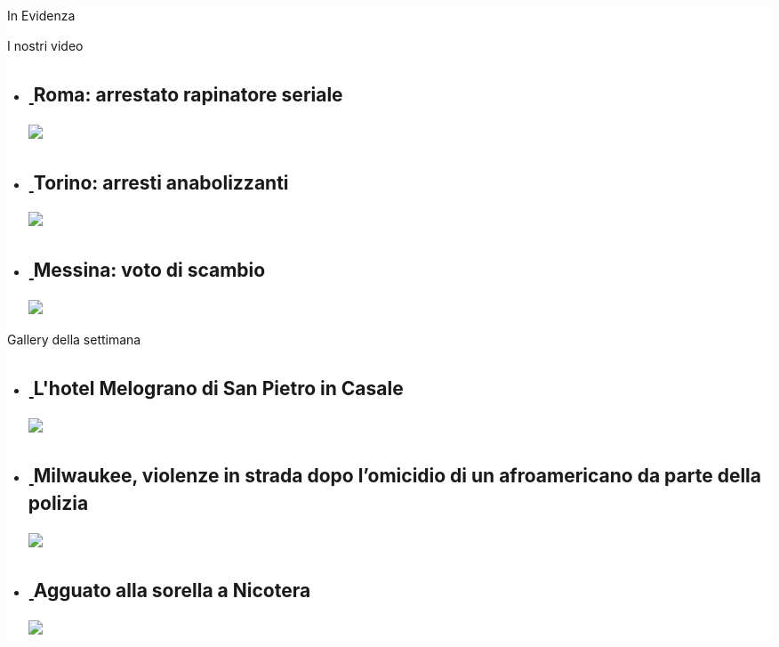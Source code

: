 <span class="highlight-title">In Evidenza</span>

<span class="color-channel sidebar-video-title">I nostri video</span> <span class="pattern"></span>

-   <a href="http://www.crimeblog.it/video/roma-arrestato-rapinatore-seriale" class="thumb lazy-container" title="Roma: arrestato rapinatore seriale"><img src="data:image/gif;base64,R0lGODlhAQABAIAAAAAAAP///yH5BAEAAAAALAAAAAABAAEAAAIBRAA7" class="lazy" /> <span class="overlay"></span> <em></em></a>
    Roma: arrestato rapinatore seriale
    ----------------------------------

    [![](http://th.crimeblog.it/RQoggQbhsMo6uLh_dUkM61OatUU=/320x140/http://engine.mperience.net/cdn/static/img/tmnews/20160517_video_11103219.jpg)](http://th.crimeblog.it/RQoggQbhsMo6uLh_dUkM61OatUU=/320x140/http://engine.mperience.net/cdn/static/img/tmnews/20160517_video_11103219.jpg)

-   <a href="http://www.crimeblog.it/video/torino-arresti-anabolizzanti" class="thumb lazy-container" title="Torino: arresti anabolizzanti"><img src="data:image/gif;base64,R0lGODlhAQABAIAAAAAAAP///yH5BAEAAAAALAAAAAABAAEAAAIBRAA7" class="lazy" /> <span class="overlay"></span> <em></em></a>
    Torino: arresti anabolizzanti
    -----------------------------

    [![](http://th.crimeblog.it/kzLEKSNPMQktlLfYAJMmdhEarfI=/320x140/http://engine.mperience.net/cdn/static/img/tmnews/20160513_video_10054070.jpg)](http://th.crimeblog.it/kzLEKSNPMQktlLfYAJMmdhEarfI=/320x140/http://engine.mperience.net/cdn/static/img/tmnews/20160513_video_10054070.jpg)

-   <a href="http://www.crimeblog.it/video/messina-voto-di-scambio" class="thumb lazy-container" title="Messina: voto di scambio"><img src="data:image/gif;base64,R0lGODlhAQABAIAAAAAAAP///yH5BAEAAAAALAAAAAABAAEAAAIBRAA7" class="lazy" /> <span class="overlay"></span> <em></em></a>
    Messina: voto di scambio
    ------------------------

    [![](http://th.crimeblog.it/Vn6lHJdyVMRrN8oizTIdNOHv6E8=/320x140/http://engine.mperience.net/cdn/static/img/tmnews/20160512_video_11355556.jpg)](http://th.crimeblog.it/Vn6lHJdyVMRrN8oizTIdNOHv6E8=/320x140/http://engine.mperience.net/cdn/static/img/tmnews/20160512_video_11355556.jpg)

<span class="color-channel sidebar-galleries-title">Gallery della settimana</span> <span class="pattern"></span>

-   <a href="http://www.crimeblog.it/galleria/lhotel-melograno-di-san-pietro-in-casale" class="thumb lazy-container"><img src="data:image/gif;base64,R0lGODlhAQABAIAAAAAAAP///yH5BAEAAAAALAAAAAABAAEAAAIBRAA7" class="lazy" /> <span class="overlay"></span> <em></em></a>
    L'hotel Melograno di San Pietro in Casale
    -----------------------------------------

    [![](http://th.crimeblog.it/QZK-mCO1I4sU2SFs4tm1-hIww4w=/320x140/http://media.crimeblog.it/3/338/hotel-melograno-di-san-pietro-in-casale-03.jpg)](http://th.crimeblog.it/QZK-mCO1I4sU2SFs4tm1-hIww4w=/320x140/http://media.crimeblog.it/3/338/hotel-melograno-di-san-pietro-in-casale-03.jpg)

-   <a href="http://www.crimeblog.it/galleria/milwaukee-violenze-in-strada-dopo-lomicidio-di-un-afroamericano-da-parte-della-polizia" class="thumb lazy-container"><img src="data:image/gif;base64,R0lGODlhAQABAIAAAAAAAP///yH5BAEAAAAALAAAAAABAAEAAAIBRAA7" class="lazy" /> <span class="overlay"></span> <em></em></a>
    Milwaukee, violenze in strada dopo l’omicidio di un afroamericano da parte della polizia
    ----------------------------------------------------------------------------------------

    [![](http://th.crimeblog.it/l9kvYYdABVXNYfS-BhmZSHszDq0=/320x140/http://media.crimeblog.it/3/393/scontri-a-milwaukee-01.jpg)](http://th.crimeblog.it/l9kvYYdABVXNYfS-BhmZSHszDq0=/320x140/http://media.crimeblog.it/3/393/scontri-a-milwaukee-01.jpg)

-   <a href="http://www.crimeblog.it/galleria/agguato-alla-sorella-a-nicotera" class="thumb lazy-container"><img src="data:image/gif;base64,R0lGODlhAQABAIAAAAAAAP///yH5BAEAAAAALAAAAAABAAEAAAIBRAA7" class="lazy" /> <span class="overlay"></span> <em></em></a>
    Agguato alla sorella a Nicotera
    -------------------------------

    [![](http://th.crimeblog.it/-fAzAYs1FrzYzh71TmUwkMcLwQ8=/320x140/http://media.crimeblog.it/b/b6e/bombo-bar.jpg)](http://th.crimeblog.it/-fAzAYs1FrzYzh71TmUwkMcLwQ8=/320x140/http://media.crimeblog.it/b/b6e/bombo-bar.jpg)
